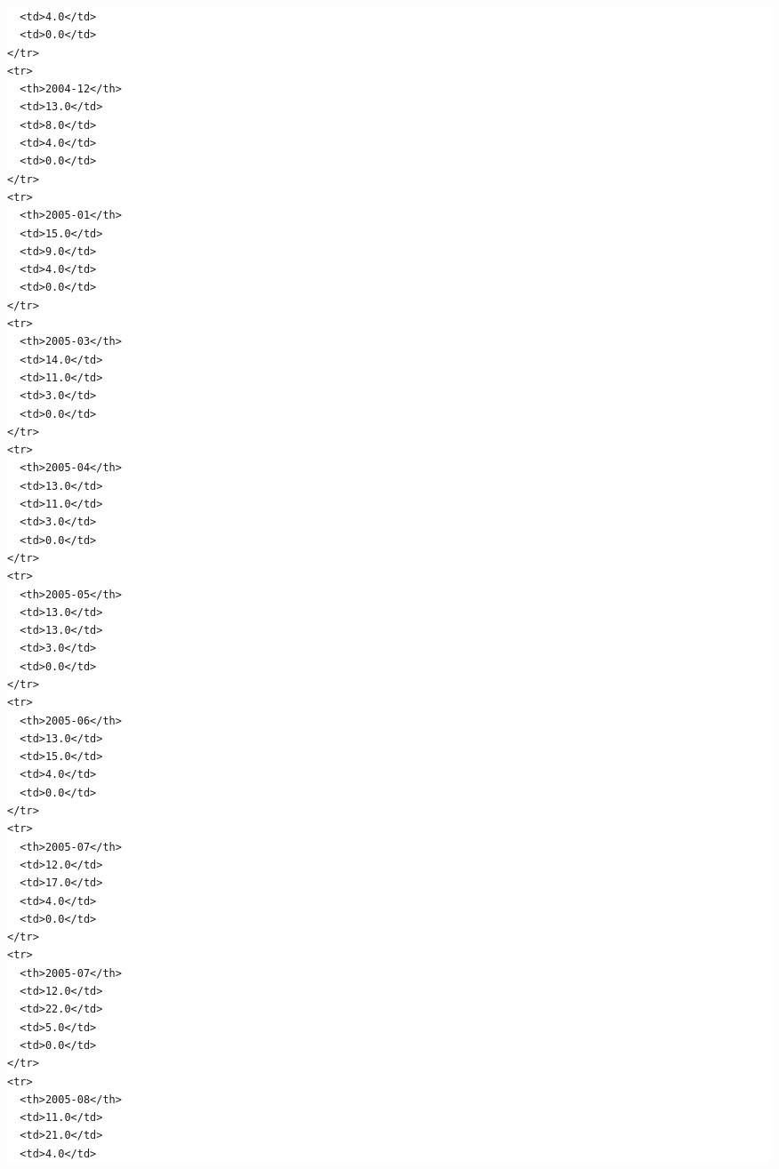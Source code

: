       <td>4.0</td>
      <td>0.0</td>
    </tr>
    <tr>
      <th>2004-12</th>
      <td>13.0</td>
      <td>8.0</td>
      <td>4.0</td>
      <td>0.0</td>
    </tr>
    <tr>
      <th>2005-01</th>
      <td>15.0</td>
      <td>9.0</td>
      <td>4.0</td>
      <td>0.0</td>
    </tr>
    <tr>
      <th>2005-03</th>
      <td>14.0</td>
      <td>11.0</td>
      <td>3.0</td>
      <td>0.0</td>
    </tr>
    <tr>
      <th>2005-04</th>
      <td>13.0</td>
      <td>11.0</td>
      <td>3.0</td>
      <td>0.0</td>
    </tr>
    <tr>
      <th>2005-05</th>
      <td>13.0</td>
      <td>13.0</td>
      <td>3.0</td>
      <td>0.0</td>
    </tr>
    <tr>
      <th>2005-06</th>
      <td>13.0</td>
      <td>15.0</td>
      <td>4.0</td>
      <td>0.0</td>
    </tr>
    <tr>
      <th>2005-07</th>
      <td>12.0</td>
      <td>17.0</td>
      <td>4.0</td>
      <td>0.0</td>
    </tr>
    <tr>
      <th>2005-07</th>
      <td>12.0</td>
      <td>22.0</td>
      <td>5.0</td>
      <td>0.0</td>
    </tr>
    <tr>
      <th>2005-08</th>
      <td>11.0</td>
      <td>21.0</td>
      <td>4.0</td>